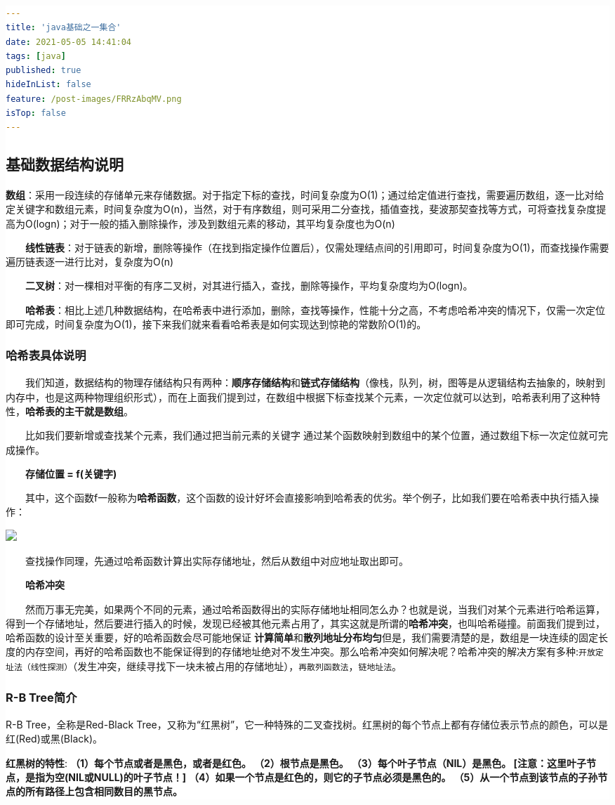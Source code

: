 ```yaml
---
title: 'java基础之一集合'
date: 2021-05-05 14:41:04
tags: [java]
published: true
hideInList: false
feature: /post-images/FRRzAbqMV.png
isTop: false
---
```

## 基础数据结构说明

​		**数组**：采用一段连续的存储单元来存储数据。对于指定下标的查找，时间复杂度为O(1)；通过给定值进行查找，需要遍历数组，逐一比对给定关键字和数组元素，时间复杂度为O(n)，当然，对于有序数组，则可采用二分查找，插值查找，斐波那契查找等方式，可将查找复杂度提高为O(logn)；对于一般的插入删除操作，涉及到数组元素的移动，其平均复杂度也为O(n)

　　**线性链表**：对于链表的新增，删除等操作（在找到指定操作位置后），仅需处理结点间的引用即可，时间复杂度为O(1)，而查找操作需要遍历链表逐一进行比对，复杂度为O(n)

　　**二叉树**：对一棵相对平衡的有序二叉树，对其进行插入，查找，删除等操作，平均复杂度均为O(logn)。

　　**哈希表**：相比上述几种数据结构，在哈希表中进行添加，删除，查找等操作，性能十分之高，不考虑哈希冲突的情况下，仅需一次定位即可完成，时间复杂度为O(1)，接下来我们就来看看哈希表是如何实现达到惊艳的常数阶O(1)的。

### 哈希表具体说明

　　我们知道，数据结构的物理存储结构只有两种：**顺序存储结构**和**链式存储结构**（像栈，队列，树，图等是从逻辑结构去抽象的，映射到内存中，也是这两种物理组织形式），而在上面我们提到过，在数组中根据下标查找某个元素，一次定位就可以达到，哈希表利用了这种特性，**哈希表的主干就是数组**。

　　比如我们要新增或查找某个元素，我们通过把当前元素的关键字 通过某个函数映射到数组中的某个位置，通过数组下标一次定位就可完成操作。

　　**存储位置 = f(关键字)**

　　其中，这个函数f一般称为**哈希函数**，这个函数的设计好坏会直接影响到哈希表的优劣。举个例子，比如我们要在哈希表中执行插入操作：

![](https://tinaxiawuhao.github.io/post-images/1619592366553.png)

　　查找操作同理，先通过哈希函数计算出实际存储地址，然后从数组中对应地址取出即可。

　　**哈希冲突**

　　然而万事无完美，如果两个不同的元素，通过哈希函数得出的实际存储地址相同怎么办？也就是说，当我们对某个元素进行哈希运算，得到一个存储地址，然后要进行插入的时候，发现已经被其他元素占用了，其实这就是所谓的**哈希冲突**，也叫哈希碰撞。前面我们提到过，哈希函数的设计至关重要，好的哈希函数会尽可能地保证 **计算简单**和**散列地址分布均匀**但是，我们需要清楚的是，数组是一块连续的固定长度的内存空间，再好的哈希函数也不能保证得到的存储地址绝对不发生冲突。那么哈希冲突如何解决呢？哈希冲突的解决方案有多种:`开放定址法（线性探测）`（发生冲突，继续寻找下一块未被占用的存储地址），`再散列函数法`，`链地址法`。

### R-B Tree简介

  R-B Tree，全称是Red-Black Tree，又称为“红黑树”，它一种特殊的二叉查找树。红黑树的每个节点上都有存储位表示节点的颜色，可以是红(Red)或黑(Black)。

**红黑树的特性**:
**（1）每个节点或者是黑色，或者是红色。**
**（2）根节点是黑色。**
**（3）每个叶子节点（NIL）是黑色。 [注意：这里叶子节点，是指为空(NIL或NULL)的叶子节点！]**
**（4）如果一个节点是红色的，则它的子节点必须是黑色的。**
**（5）从一个节点到该节点的子孙节点的所有路径上包含相同数目的黑节点。**

